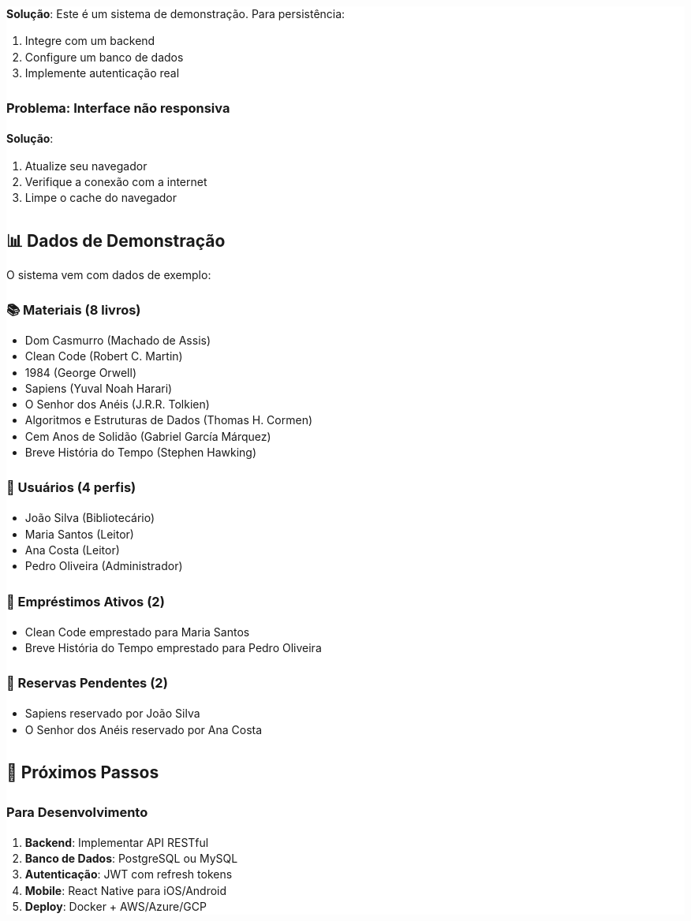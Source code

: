 **Solução**: Este é um sistema de demonstração. Para persistência:

1. Integre com um backend
2. Configure um banco de dados
3. Implemente autenticação real

### Problema: Interface não responsiva

**Solução**:

1. Atualize seu navegador
2. Verifique a conexão com a internet
3. Limpe o cache do navegador

## 📊 Dados de Demonstração

O sistema vem com dados de exemplo:

### 📚 Materiais (8 livros)

- Dom Casmurro (Machado de Assis)
- Clean Code (Robert C. Martin)
- 1984 (George Orwell)
- Sapiens (Yuval Noah Harari)
- O Senhor dos Anéis (J.R.R. Tolkien)
- Algoritmos e Estruturas de Dados (Thomas H. Cormen)
- Cem Anos de Solidão (Gabriel García Márquez)
- Breve História do Tempo (Stephen Hawking)

### 👥 Usuários (4 perfis)

- João Silva (Bibliotecário)
- Maria Santos (Leitor)
- Ana Costa (Leitor)
- Pedro Oliveira (Administrador)

### 📖 Empréstimos Ativos (2)

- Clean Code emprestado para Maria Santos
- Breve História do Tempo emprestado para Pedro Oliveira

### 📌 Reservas Pendentes (2)

- Sapiens reservado por João Silva
- O Senhor dos Anéis reservado por Ana Costa

## 🚀 Próximos Passos

### Para Desenvolvimento

1. **Backend**: Implementar API RESTful
2. **Banco de Dados**: PostgreSQL ou MySQL
3. **Autenticação**: JWT com refresh tokens
4. **Mobile**: React Native para iOS/Android
5. **Deploy**: Docker + AWS/Azure/GCP
